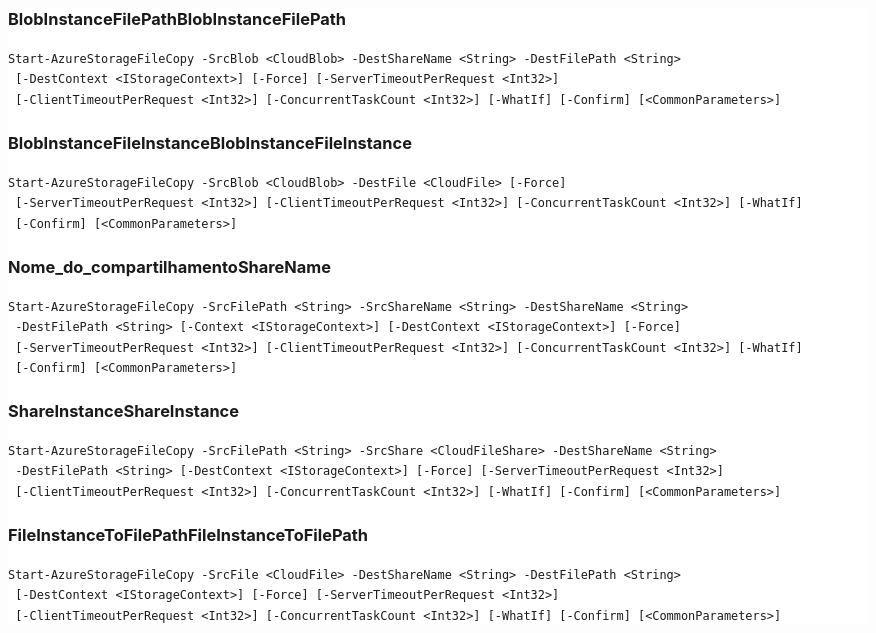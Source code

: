 ### <span data-ttu-id="a7a0a-107">BlobInstanceFilePath</span><span class="sxs-lookup"><span data-stu-id="a7a0a-107">BlobInstanceFilePath</span></span>
```
Start-AzureStorageFileCopy -SrcBlob <CloudBlob> -DestShareName <String> -DestFilePath <String>
 [-DestContext <IStorageContext>] [-Force] [-ServerTimeoutPerRequest <Int32>]
 [-ClientTimeoutPerRequest <Int32>] [-ConcurrentTaskCount <Int32>] [-WhatIf] [-Confirm] [<CommonParameters>]
```

### <span data-ttu-id="a7a0a-108">BlobInstanceFileInstance</span><span class="sxs-lookup"><span data-stu-id="a7a0a-108">BlobInstanceFileInstance</span></span>
```
Start-AzureStorageFileCopy -SrcBlob <CloudBlob> -DestFile <CloudFile> [-Force]
 [-ServerTimeoutPerRequest <Int32>] [-ClientTimeoutPerRequest <Int32>] [-ConcurrentTaskCount <Int32>] [-WhatIf]
 [-Confirm] [<CommonParameters>]
```

### <span data-ttu-id="a7a0a-109">Nome_do_compartilhamento</span><span class="sxs-lookup"><span data-stu-id="a7a0a-109">ShareName</span></span>
```
Start-AzureStorageFileCopy -SrcFilePath <String> -SrcShareName <String> -DestShareName <String>
 -DestFilePath <String> [-Context <IStorageContext>] [-DestContext <IStorageContext>] [-Force]
 [-ServerTimeoutPerRequest <Int32>] [-ClientTimeoutPerRequest <Int32>] [-ConcurrentTaskCount <Int32>] [-WhatIf]
 [-Confirm] [<CommonParameters>]
```

### <span data-ttu-id="a7a0a-110">ShareInstance</span><span class="sxs-lookup"><span data-stu-id="a7a0a-110">ShareInstance</span></span>
```
Start-AzureStorageFileCopy -SrcFilePath <String> -SrcShare <CloudFileShare> -DestShareName <String>
 -DestFilePath <String> [-DestContext <IStorageContext>] [-Force] [-ServerTimeoutPerRequest <Int32>]
 [-ClientTimeoutPerRequest <Int32>] [-ConcurrentTaskCount <Int32>] [-WhatIf] [-Confirm] [<CommonParameters>]
```

### <span data-ttu-id="a7a0a-111">FileInstanceToFilePath</span><span class="sxs-lookup"><span data-stu-id="a7a0a-111">FileInstanceToFilePath</span></span>
```
Start-AzureStorageFileCopy -SrcFile <CloudFile> -DestShareName <String> -DestFilePath <String>
 [-DestContext <IStorageContext>] [-Force] [-ServerTimeoutPerRequest <Int32>]
 [-ClientTimeoutPerRequest <Int32>] [-ConcurrentTaskCount <Int32>] [-WhatIf] [-Confirm] [<CommonParameters>]
```
